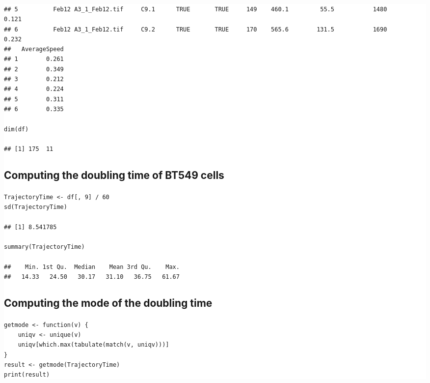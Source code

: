     ## 5          Feb12 A3_1_Feb12.tif     C9.1      TRUE       TRUE     149    460.1         55.5           1480          0.121
    ## 6          Feb12 A3_1_Feb12.tif     C9.2      TRUE       TRUE     170    565.6        131.5           1690          0.232
    ##   AverageSpeed
    ## 1        0.261
    ## 2        0.349
    ## 3        0.212
    ## 4        0.224
    ## 5        0.311
    ## 6        0.335

    dim(df)

    ## [1] 175  11

Computing the doubling time of BT549 cells
------------------------------------------

    TrajectoryTime <- df[, 9] / 60
    sd(TrajectoryTime)

    ## [1] 8.541785

    summary(TrajectoryTime)

    ##    Min. 1st Qu.  Median    Mean 3rd Qu.    Max. 
    ##   14.33   24.50   30.17   31.10   36.75   61.67

Computing the mode of the doubling time
---------------------------------------

    getmode <- function(v) {
        uniqv <- unique(v)
        uniqv[which.max(tabulate(match(v, uniqv)))]
    }
    result <- getmode(TrajectoryTime)
    print(result)
